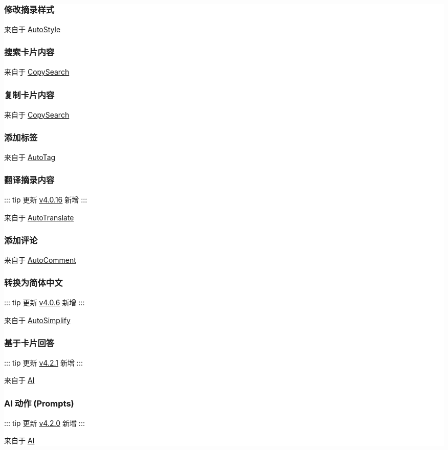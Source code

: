 ### 修改摘录样式

来自于 [AutoStyle](autostyle.md#修改摘录样式)

### 搜索卡片内容

来自于 [CopySearch](copysearch.md)

### 复制卡片内容

来自于 [CopySearch](copysearch.md)

### 添加标签

来自于 [AutoTag](autotag.md#添加标签)

### 翻译摘录内容

::: tip 更新
[v4.0.16](/update.md) 新增
:::

来自于 [AutoTranslate](autotranslate.md#翻译摘录内容)
### 添加评论

来自于 [AutoComment](autocomment.md#添加评论)

### 转换为简体中文

::: tip 更新
[v4.0.6](/update.md) 新增
:::

来自于 [AutoSimplify](autosimplify.md#转换为简体中文)


### 基于卡片回答
::: tip 更新
[v4.2.1](/update.md) 新增
:::

来自于 [AI](ai.md)
### AI 动作 (Prompts)
::: tip 更新
[v4.2.0](/update.md) 新增
:::

来自于 [AI](ai.md)